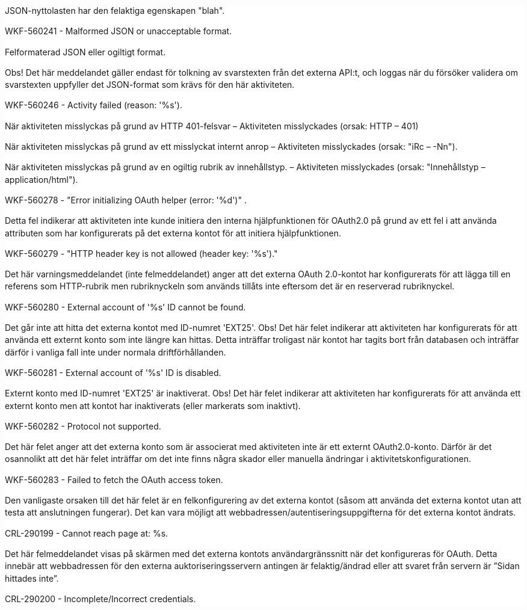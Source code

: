    <td> <p>JSON-nyttolasten har den felaktiga egenskapen "blah".</p></td>
  </tr> 
  <tr>
   <td> WKF-560241 - Malformed JSON or unacceptable format.</td> 
   <td> <p>Felformaterad JSON eller ogiltigt format.</p>
   <p>Obs! Det här meddelandet gäller endast för tolkning av svarstexten från det externa API:t, och loggas när du försöker validera om svarstexten uppfyller det JSON-format som krävs för den här aktiviteten.</p></td>
  </tr>
  <tr> 
   <td> WKF-560246 - Activity failed (reason: '%s').</td> 
   <td> <p>När aktiviteten misslyckas på grund av HTTP 401-felsvar – Aktiviteten misslyckades (orsak: HTTP – 401)</p>
        <p>När aktiviteten misslyckas på grund av ett misslyckat internt anrop – Aktiviteten misslyckades (orsak: "iRc – -Nn").</p>
        <p>När aktiviteten misslyckas på grund av en ogiltig rubrik av innehållstyp. – Aktiviteten misslyckades (orsak: "Innehållstyp – application/html").</p></td> 
  </tr>
  <tr> 
   <td> WKF-560278 - "Error initializing OAuth helper (error: '%d')" .</td> 
   <td> <p>Detta fel indikerar att aktiviteten inte kunde initiera den interna hjälpfunktionen för OAuth2.0 på grund av ett fel i att använda attributen som har konfigurerats på det externa kontot för att initiera hjälpfunktionen.</p></td>
  </tr>
  <tr> 
   <td> WKF-560279 - "HTTP header key is not allowed (header key: '%s')."</td> 
   <td> <p>Det här varningsmeddelandet (inte felmeddelandet) anger att det externa OAuth 2.0-kontot har konfigurerats för att lägga till en referens som HTTP-rubrik men rubriknyckeln som används tillåts inte eftersom det är en reserverad rubriknyckel.</p></td>
  </tr>
  <tr> 
   <td> WKF-560280 - External account of '%s' ID cannot be found.</td> 
   <td> <p>Det går inte att hitta det externa kontot med ID-numret 'EXT25'.  Obs! Det här felet indikerar att aktiviteten har konfigurerats för att använda ett externt konto som inte längre kan hittas. Detta inträffar troligast när kontot har tagits bort från databasen och inträffar därför i vanliga fall inte under normala driftförhållanden.</p></td>
  </tr>
  <tr> 
   <td> WKF-560281 - External account of '%s' ID is disabled.</td> 
   <td> <p>Externt konto med ID-numret 'EXT25' är inaktiverat. Obs! Det här felet indikerar att aktiviteten har konfigurerats för att använda ett externt konto men att kontot har inaktiverats (eller markerats som inaktivt).</p></td>
  </tr>
  <tr> 
   <td> WKF-560282 - Protocol not supported.</td> 
   <td> <p>Det här felet anger att det externa konto som är associerat med aktiviteten inte är ett externt OAuth2.0-konto. Därför är det osannolikt att det här felet inträffar om det inte finns några skador eller manuella ändringar i aktivitetskonfigurationen.</p></td>
  </tr>
  <tr> 
   <td> WKF-560283 - Failed to fetch the OAuth access token.</td> 
   <td> <p>Den vanligaste orsaken till det här felet är en felkonfigurering av det externa kontot (såsom att använda det externa kontot utan att testa att anslutningen fungerar). Det kan vara möjligt att webbadressen/autentiseringsuppgifterna för det externa kontot ändrats.</p></td>
  </tr>
  <tr> 
   <td> CRL-290199 - Cannot reach page at: %s.</td> 
   <td> <p>Det här felmeddelandet visas på skärmen med det externa kontots användargränssnitt när det konfigureras för OAuth. Detta innebär att webbadressen för den externa auktoriseringsservern antingen är felaktig/ändrad eller att svaret från servern är ”Sidan hittades inte”.</p></td>
  </tr>
  <tr> 
   <td> CRL-290200 - Incomplete/Incorrect credentials.</td> 
